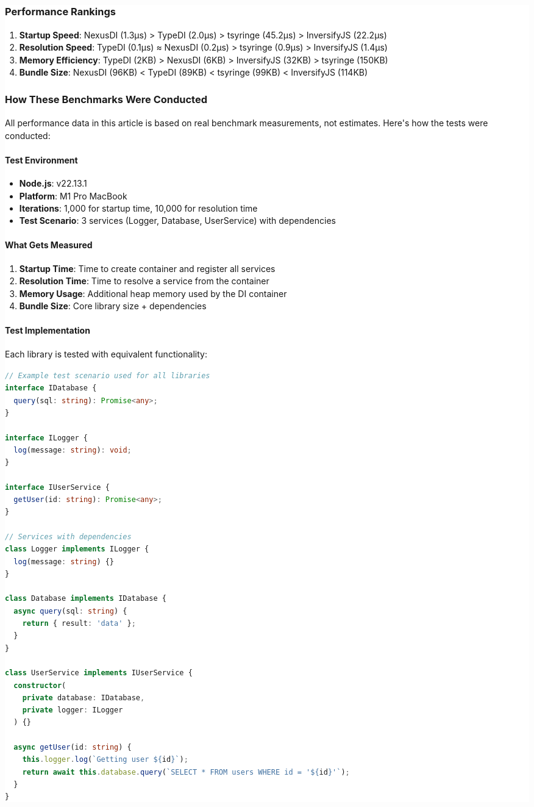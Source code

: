### Performance Rankings

1. **Startup Speed**: NexusDI (1.3μs) > TypeDI (2.0μs) > tsyringe (45.2μs) > InversifyJS (22.2μs)
2. **Resolution Speed**: TypeDI (0.1μs) ≈ NexusDI (0.2μs) > tsyringe (0.9μs) > InversifyJS (1.4μs)
3. **Memory Efficiency**: TypeDI (2KB) > NexusDI (6KB) > InversifyJS (32KB) > tsyringe (150KB)
4. **Bundle Size**: NexusDI (96KB) < TypeDI (89KB) < tsyringe (99KB) < InversifyJS (114KB)

### How These Benchmarks Were Conducted

All performance data in this article is based on real benchmark measurements, not estimates. Here's how the tests were conducted:

#### Test Environment
- **Node.js**: v22.13.1
- **Platform**: M1 Pro MacBook
- **Iterations**: 1,000 for startup time, 10,000 for resolution time
- **Test Scenario**: 3 services (Logger, Database, UserService) with dependencies

#### What Gets Measured

1. **Startup Time**: Time to create container and register all services
2. **Resolution Time**: Time to resolve a service from the container
3. **Memory Usage**: Additional heap memory used by the DI container
4. **Bundle Size**: Core library size + dependencies

#### Test Implementation

Each library is tested with equivalent functionality:

```typescript
// Example test scenario used for all libraries
interface IDatabase {
  query(sql: string): Promise<any>;
}

interface ILogger {
  log(message: string): void;
}

interface IUserService {
  getUser(id: string): Promise<any>;
}

// Services with dependencies
class Logger implements ILogger {
  log(message: string) {}
}

class Database implements IDatabase {
  async query(sql: string) {
    return { result: 'data' };
  }
}

class UserService implements IUserService {
  constructor(
    private database: IDatabase,
    private logger: ILogger
  ) {}
  
  async getUser(id: string) {
    this.logger.log(`Getting user ${id}`);
    return await this.database.query(`SELECT * FROM users WHERE id = '${id}'`);
  }
}
```